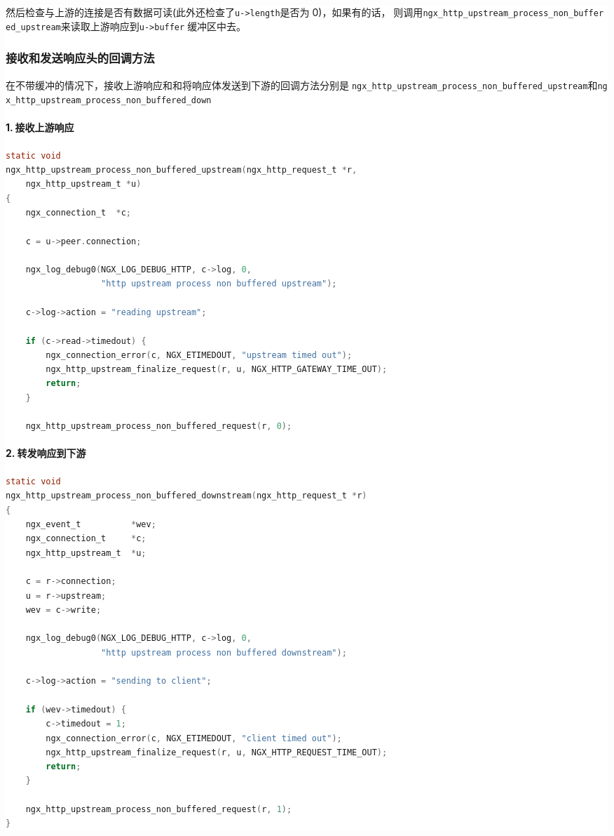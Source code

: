 然后检查与上游的连接是否有数据可读(此外还检查了`u->length`是否为 0)，如果有的话，
则调用`ngx_http_upstream_process_non_buffered_upstream`来读取上游响应到`u->buffer`
缓冲区中去。

### 接收和发送响应头的回调方法

在不带缓冲的情况下，接收上游响应和和将响应体发送到下游的回调方法分别是
`ngx_http_upstream_process_non_buffered_upstream`和`ngx_http_upstream_process_non_buffered_down`

#### 1. 接收上游响应

```c
static void
ngx_http_upstream_process_non_buffered_upstream(ngx_http_request_t *r,
    ngx_http_upstream_t *u)
{
    ngx_connection_t  *c;

    c = u->peer.connection;

    ngx_log_debug0(NGX_LOG_DEBUG_HTTP, c->log, 0,
                   "http upstream process non buffered upstream");

    c->log->action = "reading upstream";

    if (c->read->timedout) {
        ngx_connection_error(c, NGX_ETIMEDOUT, "upstream timed out");
        ngx_http_upstream_finalize_request(r, u, NGX_HTTP_GATEWAY_TIME_OUT);
        return;
    }

    ngx_http_upstream_process_non_buffered_request(r, 0);

```

#### 2. 转发响应到下游

```c
static void
ngx_http_upstream_process_non_buffered_downstream(ngx_http_request_t *r)
{
    ngx_event_t          *wev;
    ngx_connection_t     *c;
    ngx_http_upstream_t  *u;

    c = r->connection;
    u = r->upstream;
    wev = c->write;

    ngx_log_debug0(NGX_LOG_DEBUG_HTTP, c->log, 0,
                   "http upstream process non buffered downstream");

    c->log->action = "sending to client";

    if (wev->timedout) {
        c->timedout = 1;
        ngx_connection_error(c, NGX_ETIMEDOUT, "client timed out");
        ngx_http_upstream_finalize_request(r, u, NGX_HTTP_REQUEST_TIME_OUT);
        return;
    }

    ngx_http_upstream_process_non_buffered_request(r, 1);
}
```
